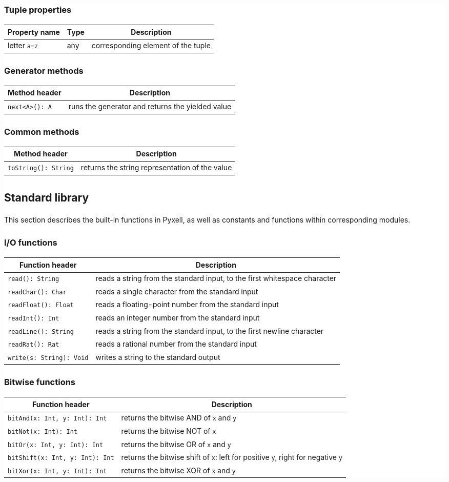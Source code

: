 ### Tuple properties

| Property name    | Type         | Description                                                      |
| ---------------- | ------------ | ---------------------------------------------------------------- |
| letter `a`–`z`   | any          | corresponding element of the tuple                               |

### Generator methods

| Method header                                     | Description                                                                                                     |
| ------------------------------------------------- | --------------------------------------------------------------------------------------------------------------- |
| `next<A>(): A`                                    | runs the generator and returns the yielded value                                                                |

### Common methods

| Method header                                     | Description                                                                                                     |
| ------------------------------------------------- | --------------------------------------------------------------------------------------------------------------- |
| `toString(): String`                              | returns the string representation of the value                                                                  |


## Standard library

This section describes the built-in functions in Pyxell, as well as constants and functions within corresponding modules.

### I/O functions

| Function header                                   | Description                                                                                                     |
| ------------------------------------------------- | --------------------------------------------------------------------------------------------------------------- |
| `read(): String`                                  | reads a string from the standard input, to the first whitespace character                                       |
| `readChar(): Char`                                | reads a single character from the standard input                                                                |
| `readFloat(): Float`                              | reads a floating-point number from the standard input                                                           |
| `readInt(): Int`                                  | reads an integer number from the standard input                                                                 |
| `readLine(): String`                              | reads a string from the standard input, to the first newline character                                          |
| `readRat(): Rat`                                  | reads a rational number from the standard input                                                                 |
| `write(s: String): Void`                          | writes a string to the standard output                                                                          |

### Bitwise functions

| Function header                                   | Description                                                                                                     |
| ------------------------------------------------- | --------------------------------------------------------------------------------------------------------------- |
| `bitAnd(x: Int, y: Int): Int`                     | returns the bitwise AND of `x` and `y`                                                                          |
| `bitNot(x: Int): Int`                             | returns the bitwise NOT of `x`                                                                                  |
| `bitOr(x: Int, y: Int): Int`                      | returns the bitwise OR of `x` and `y`                                                                           |
| `bitShift(x: Int, y: Int): Int`                   | returns the bitwise shift of `x`: left for positive `y`, right for negative `y`                                 |
| `bitXor(x: Int, y: Int): Int`                     | returns the bitwise XOR of `x` and `y`                                                                          |
